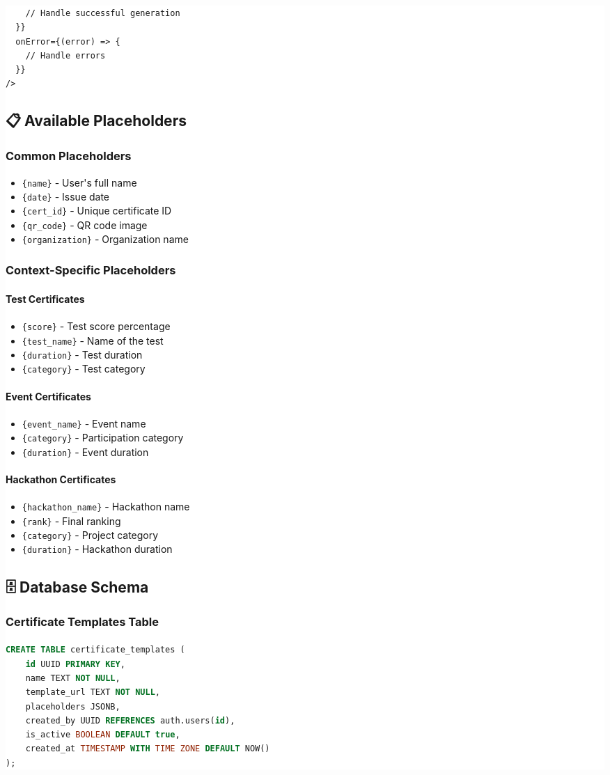 ```tsx
    // Handle successful generation
  }}
  onError={(error) => {
    // Handle errors
  }}
/>
```

## 📋 Available Placeholders

### Common Placeholders
- `{name}` - User's full name
- `{date}` - Issue date
- `{cert_id}` - Unique certificate ID
- `{qr_code}` - QR code image
- `{organization}` - Organization name

### Context-Specific Placeholders

#### Test Certificates
- `{score}` - Test score percentage
- `{test_name}` - Name of the test
- `{duration}` - Test duration
- `{category}` - Test category

#### Event Certificates
- `{event_name}` - Event name
- `{category}` - Participation category
- `{duration}` - Event duration

#### Hackathon Certificates
- `{hackathon_name}` - Hackathon name
- `{rank}` - Final ranking
- `{category}` - Project category
- `{duration}` - Hackathon duration

## 🗄 Database Schema

### Certificate Templates Table
```sql
CREATE TABLE certificate_templates (
    id UUID PRIMARY KEY,
    name TEXT NOT NULL,
    template_url TEXT NOT NULL,
    placeholders JSONB,
    created_by UUID REFERENCES auth.users(id),
    is_active BOOLEAN DEFAULT true,
    created_at TIMESTAMP WITH TIME ZONE DEFAULT NOW()
);
```
